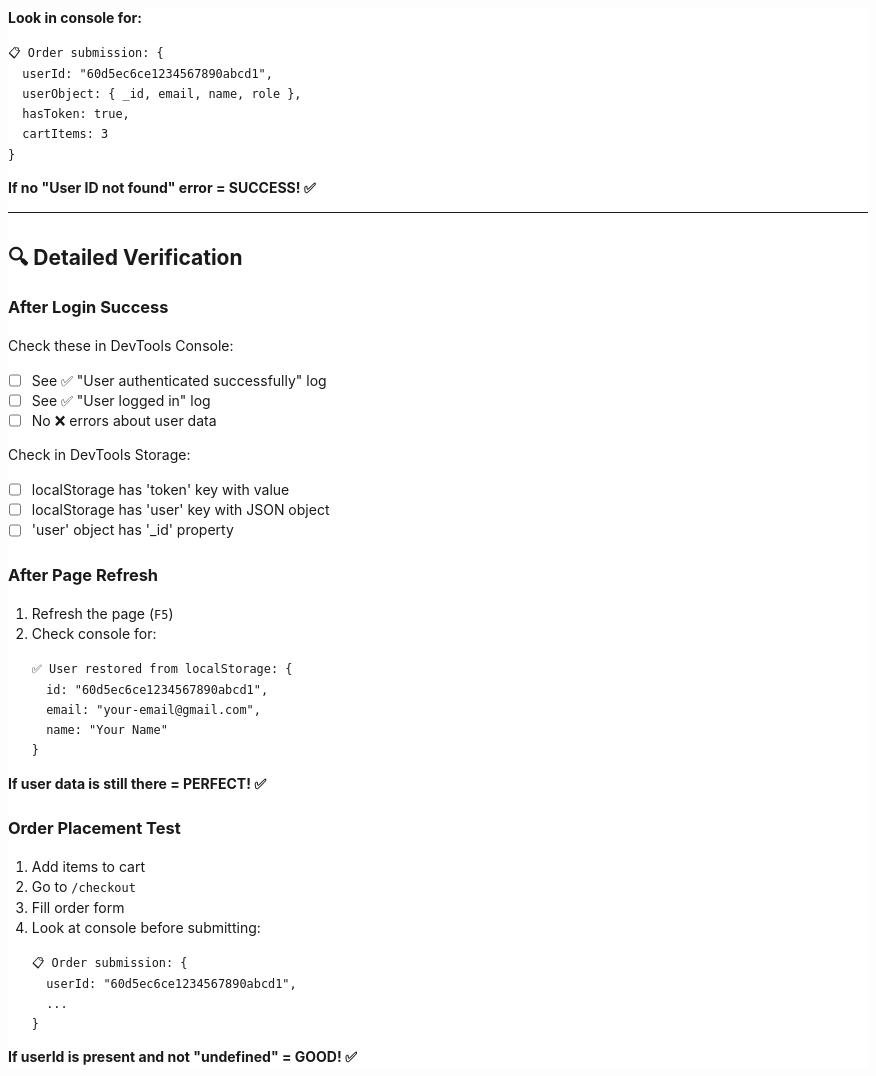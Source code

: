 **Look in console for:**
```
📋 Order submission: {
  userId: "60d5ec6ce1234567890abcd1",
  userObject: { _id, email, name, role },
  hasToken: true,
  cartItems: 3
}
```

**If no "User ID not found" error = SUCCESS! ✅**

---

## 🔍 Detailed Verification

### After Login Success
Check these in DevTools Console:
- [ ] See ✅ "User authenticated successfully" log
- [ ] See ✅ "User logged in" log
- [ ] No ❌ errors about user data

Check in DevTools Storage:
- [ ] localStorage has 'token' key with value
- [ ] localStorage has 'user' key with JSON object
- [ ] 'user' object has '_id' property

### After Page Refresh
1. Refresh the page (`F5`)
2. Check console for:
   ```
   ✅ User restored from localStorage: {
     id: "60d5ec6ce1234567890abcd1",
     email: "your-email@gmail.com",
     name: "Your Name"
   }
   ```

**If user data is still there = PERFECT! ✅**

### Order Placement Test
1. Add items to cart
2. Go to `/checkout`
3. Fill order form
4. Look at console before submitting:
   ```
   📋 Order submission: {
     userId: "60d5ec6ce1234567890abcd1",
     ...
   }
   ```

**If userId is present and not "undefined" = GOOD! ✅**
